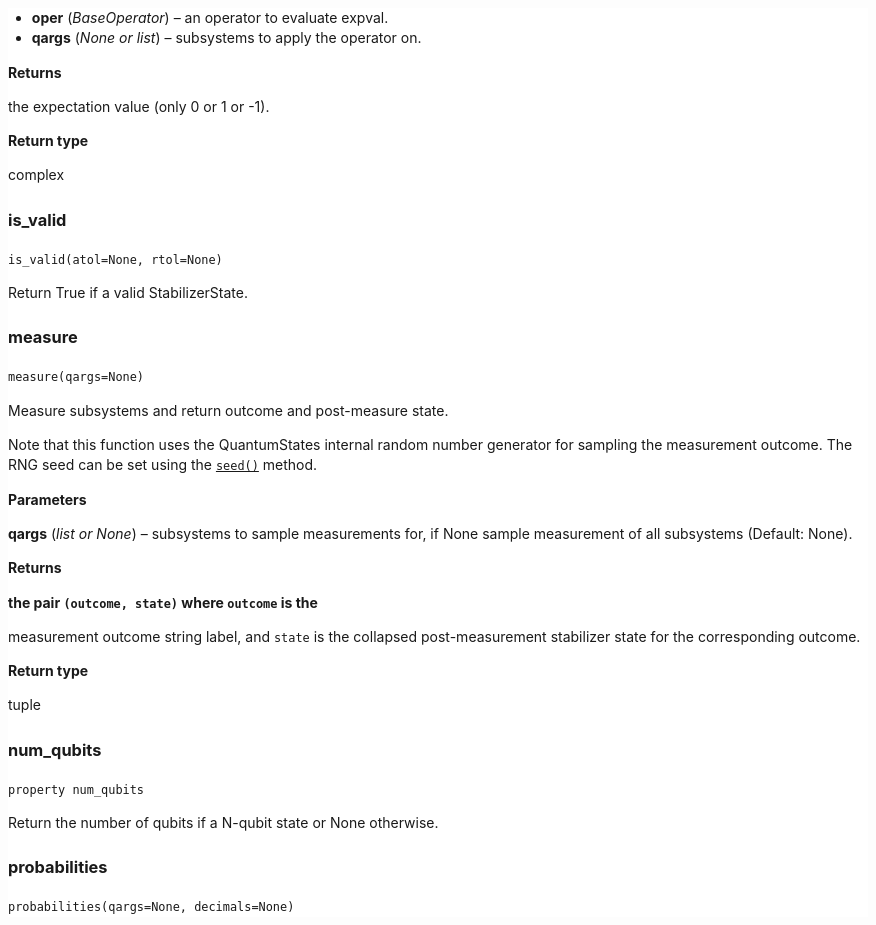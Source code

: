 *   **oper** (*BaseOperator*) – an operator to evaluate expval.
*   **qargs** (*None or list*) – subsystems to apply the operator on.

**Returns**

the expectation value (only 0 or 1 or -1).

**Return type**

complex

### is\_valid

<span id="qiskit.quantum_info.StabilizerState.is_valid" />

`is_valid(atol=None, rtol=None)`

Return True if a valid StabilizerState.

### measure

<span id="qiskit.quantum_info.StabilizerState.measure" />

`measure(qargs=None)`

Measure subsystems and return outcome and post-measure state.

Note that this function uses the QuantumStates internal random number generator for sampling the measurement outcome. The RNG seed can be set using the [`seed()`](#qiskit.quantum_info.StabilizerState.seed "qiskit.quantum_info.StabilizerState.seed") method.

**Parameters**

**qargs** (*list or None*) – subsystems to sample measurements for, if None sample measurement of all subsystems (Default: None).

**Returns**

**the pair `(outcome, state)` where `outcome` is the**

measurement outcome string label, and `state` is the collapsed post-measurement stabilizer state for the corresponding outcome.

**Return type**

tuple

### num\_qubits

<span id="qiskit.quantum_info.StabilizerState.num_qubits" />

`property num_qubits`

Return the number of qubits if a N-qubit state or None otherwise.

### probabilities

<span id="qiskit.quantum_info.StabilizerState.probabilities" />

`probabilities(qargs=None, decimals=None)`
